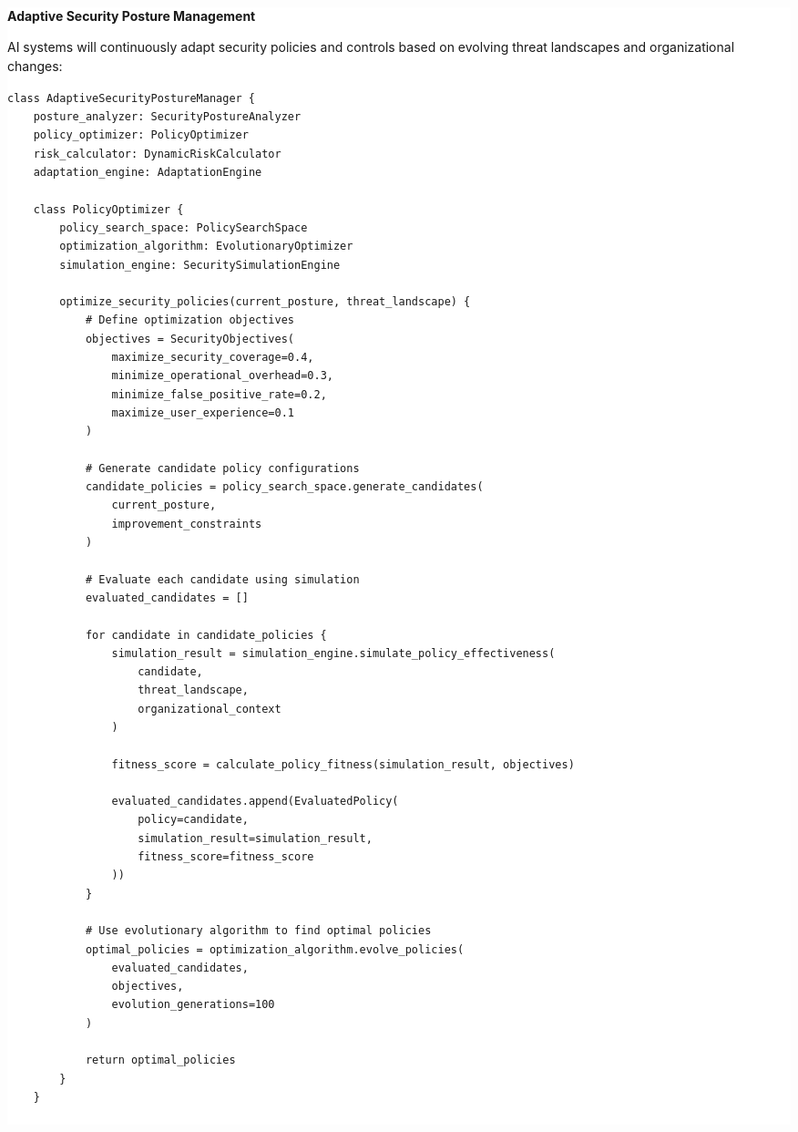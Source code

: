 ```
```

**Adaptive Security Posture Management**

AI systems will continuously adapt security policies and controls based on evolving threat landscapes and organizational changes:

```
class AdaptiveSecurityPostureManager {
    posture_analyzer: SecurityPostureAnalyzer
    policy_optimizer: PolicyOptimizer
    risk_calculator: DynamicRiskCalculator
    adaptation_engine: AdaptationEngine
    
    class PolicyOptimizer {
        policy_search_space: PolicySearchSpace
        optimization_algorithm: EvolutionaryOptimizer
        simulation_engine: SecuritySimulationEngine
        
        optimize_security_policies(current_posture, threat_landscape) {
            # Define optimization objectives
            objectives = SecurityObjectives(
                maximize_security_coverage=0.4,
                minimize_operational_overhead=0.3,
                minimize_false_positive_rate=0.2,
                maximize_user_experience=0.1
            )
            
            # Generate candidate policy configurations
            candidate_policies = policy_search_space.generate_candidates(
                current_posture,
                improvement_constraints
            )
            
            # Evaluate each candidate using simulation
            evaluated_candidates = []
            
            for candidate in candidate_policies {
                simulation_result = simulation_engine.simulate_policy_effectiveness(
                    candidate,
                    threat_landscape,
                    organizational_context
                )
                
                fitness_score = calculate_policy_fitness(simulation_result, objectives)
                
                evaluated_candidates.append(EvaluatedPolicy(
                    policy=candidate,
                    simulation_result=simulation_result,
                    fitness_score=fitness_score
                ))
            }
            
            # Use evolutionary algorithm to find optimal policies
            optimal_policies = optimization_algorithm.evolve_policies(
                evaluated_candidates,
                objectives,
                evolution_generations=100
            )
            
            return optimal_policies
        }
    }
    
```
